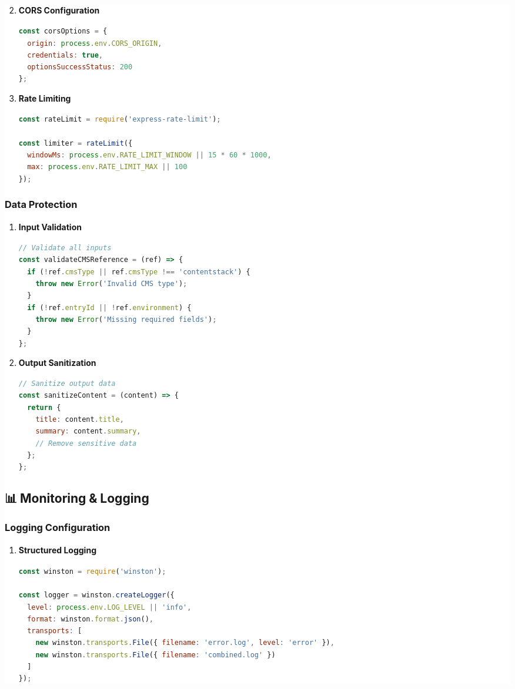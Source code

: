 2. **CORS Configuration**
   ```javascript
   const corsOptions = {
     origin: process.env.CORS_ORIGIN,
     credentials: true,
     optionsSuccessStatus: 200
   };
   ```

3. **Rate Limiting**
   ```javascript
   const rateLimit = require('express-rate-limit');
   
   const limiter = rateLimit({
     windowMs: process.env.RATE_LIMIT_WINDOW || 15 * 60 * 1000,
     max: process.env.RATE_LIMIT_MAX || 100
   });
   ```

### Data Protection

1. **Input Validation**
   ```javascript
   // Validate all inputs
   const validateCMSReference = (ref) => {
     if (!ref.cmsType || ref.cmsType !== 'contentstack') {
       throw new Error('Invalid CMS type');
     }
     if (!ref.entryId || !ref.environment) {
       throw new Error('Missing required fields');
     }
   };
   ```

2. **Output Sanitization**
   ```javascript
   // Sanitize output data
   const sanitizeContent = (content) => {
     return {
       title: content.title,
       summary: content.summary,
       // Remove sensitive data
     };
   };
   ```

## 📊 Monitoring & Logging

### Logging Configuration

1. **Structured Logging**
   ```javascript
   const winston = require('winston');
   
   const logger = winston.createLogger({
     level: process.env.LOG_LEVEL || 'info',
     format: winston.format.json(),
     transports: [
       new winston.transports.File({ filename: 'error.log', level: 'error' }),
       new winston.transports.File({ filename: 'combined.log' })
     ]
   });
   ```
